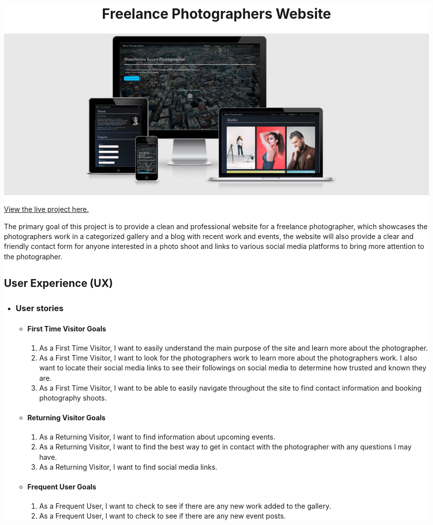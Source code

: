 <h1 align="center">Freelance Photographers Website</h1>

<img src="documentation/screenshots/responsive-screenshot.PNG">

[View the live project here.](https://connorsargent.github.io/FreelancePhotographerWebsite/index.html)

The primary goal of this project is to provide a clean and professional website for a freelance photographer, which showcases the photographers work in a categorized gallery and a blog with recent work and events, the website will also provide a clear and friendly contact form for anyone interested in a photo shoot and links to various social media platforms to bring more attention to the photographer.

## User Experience (UX)

-   ### User stories
 
    -   #### First Time Visitor Goals

        1. As a First Time Visitor, I want to easily understand the main purpose of the site and learn more about the photographer.
        3. As a First Time Visitor, I want to look for the photographers work to learn more about the photographers work. I also want to locate their social media links to see their followings on social media to determine how trusted and known they are.
        3. As a First Time Visitor, I want to be able to easily navigate throughout the site to find contact information and booking photography shoots.

    -   #### Returning Visitor Goals

        1. As a Returning Visitor, I want to find information about upcoming events.
        2. As a Returning Visitor, I want to find the best way to get in contact with the photographer with any questions I may have.
        3. As a Returning Visitor, I want to find social media links.

    -   #### Frequent User Goals
        1. As a Frequent User, I want to check to see if there are any new work added to the gallery.
        2. As a Frequent User, I want to check to see if there are any new event posts.
